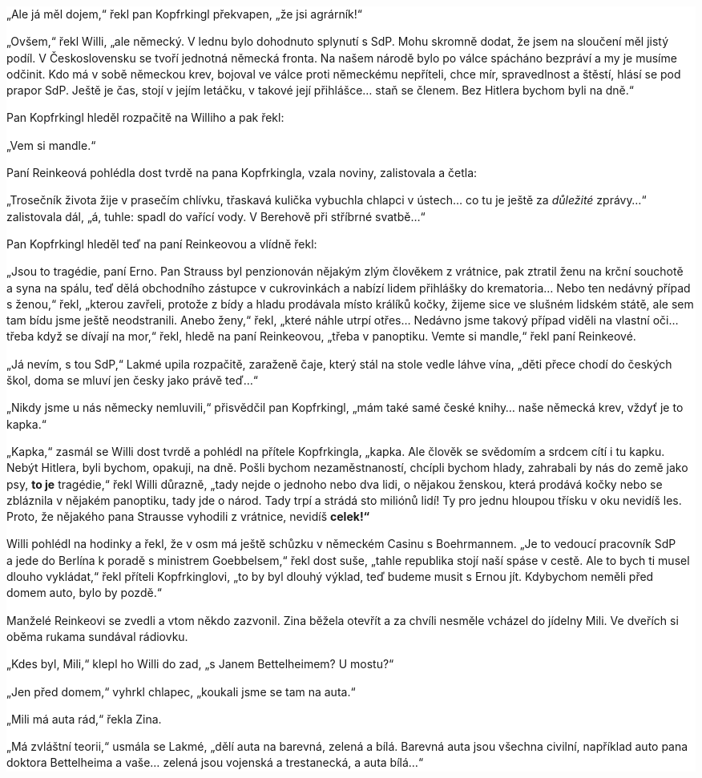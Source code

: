 „Ale já měl dojem,“ řekl pan Kopfrkingl překvapen, „že jsi agrárník!“

„Ovšem,“ řekl Willi, „ale německý. V lednu bylo dohodnuto splynutí s SdP. Mohu skromně dodat, že jsem na sloučení měl jistý podíl. V Československu se tvoří jednotná německá fronta. Na našem národě bylo po válce spácháno bezpráví a my je musíme odčinit. Kdo má v sobě německou krev, bojoval ve válce proti německému nepříteli, chce mír, spravedlnost a štěstí, hlásí se pod prapor SdP. Ještě je čas, stojí v jejím letáčku, v takové její přihlášce… staň se členem. Bez Hitlera bychom byli na dně.“

Pan Kopfrkingl hleděl rozpačitě na Williho a pak řekl:

„Vem si mandle.“

Paní Reinkeová pohlédla dost tvrdě na pana Kopfrkingla, vzala noviny, zalistovala a četla:

„Trosečník života žije v prasečím chlívku, třaskavá kulička vybuchla chlapci v ústech… co tu je ještě za _důležité_ zprávy…“ zalistovala dál, „á, tuhle: spadl do vařící vody. V Berehově při stříbrné svatbě…“

Pan Kopfrkingl hleděl teď na paní Reinkeovou a vlídně řekl:

„Jsou to tragédie, paní Erno. Pan Strauss byl penzionován nějakým zlým člověkem z vrátnice, pak ztratil ženu na krční souchotě a syna na spálu, teď dělá obchodního zástupce v cukrovinkách a nabízí lidem přihlášky do krematoria… Nebo ten nedávný případ s ženou,“ řekl, „kterou zavřeli, protože z bídy a hladu prodávala místo králíků kočky, žijeme sice ve slušném lidském státě, ale sem tam bídu jsme ještě neodstranili. Anebo ženy,“ řekl, „které náhle utrpí otřes… Nedávno jsme takový případ viděli na vlastní oči… třeba když se dívají na mor,“ řekl, hledě na paní Reinkeovou, „třeba v panoptiku. Vemte si mandle,“ řekl paní Reinkeové.

„Já nevím, s tou SdP,“ Lakmé upila rozpačitě, zaraženě čaje, který stál na stole vedle láhve vína, „děti přece chodí do českých škol, doma se mluví jen česky jako právě teď…“

„Nikdy jsme u nás německy nemluvili,“ přisvědčil pan Kopfrkingl, „mám také samé české knihy… naše německá krev, vždyť je to kapka.“

„Kapka,“ zasmál se Willi dost tvrdě a pohlédl na přítele Kopfrkingla, „kapka. Ale člověk se svědomím a srdcem cítí i tu kapku. Nebýt Hitlera, byli bychom, opakuji, na dně. Pošli bychom nezaměstnaností, chcípli bychom hlady, zahrabali by nás do země jako psy, **to je** tragédie,“ řekl Willi důrazně, „tady nejde o jednoho nebo dva lidi, o nějakou ženskou, která prodává kočky nebo se zbláznila v nějakém panoptiku, tady jde o národ. Tady trpí a strádá sto miliónů lidí! Ty pro jednu hloupou třísku v oku nevidíš les. Proto, že nějakého pana Strausse vyhodili z vrátnice, nevidíš **celek!“**

Willi pohlédl na hodinky a řekl, že v osm má ještě schůzku v německém Casinu s Boehrmannem. „Je to vedoucí pracovník SdP a jede do Berlína k poradě s ministrem Goebbelsem,“ řekl dost suše, „tahle republika stojí naší spáse v cestě. Ale to bych ti musel dlouho vykládat,“ řekl příteli Kopfrkinglovi, „to by byl dlouhý výklad, teď budeme musit s Ernou jít. Kdybychom neměli před domem auto, bylo by pozdě.“

Manželé Reinkeovi se zvedli a vtom někdo zazvonil. Zina běžela otevřít a za chvíli nesměle vcházel do jídelny Mili. Ve dveřích si oběma rukama sundával rádiovku.

„Kdes byl, Mili,“ klepl ho Willi do zad, „s Janem Bettelheimem? U mostu?“

„Jen před domem,“ vyhrkl chlapec, „koukali jsme se tam na auta.“

„Mili má auta rád,“ řekla Zina.

„Má zvláštní teorii,“ usmála se Lakmé, „dělí auta na barevná, zelená a bílá. Barevná auta jsou všechna civilní, například auto pana doktora Bettelheima a vaše… zelená jsou vojenská a trestanecká, a auta bílá…“

